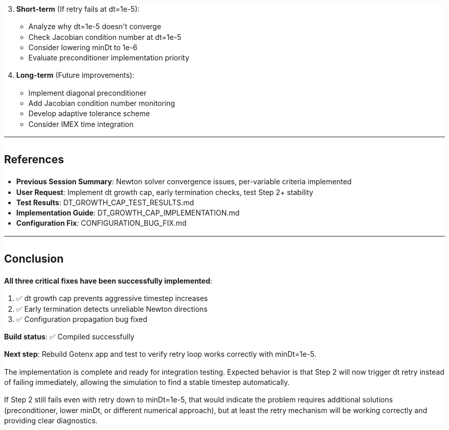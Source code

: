 3. **Short-term** (If retry fails at dt=1e-5):
   - Analyze why dt=1e-5 doesn't converge
   - Check Jacobian condition number at dt=1e-5
   - Consider lowering minDt to 1e-6
   - Evaluate preconditioner implementation priority

4. **Long-term** (Future improvements):
   - Implement diagonal preconditioner
   - Add Jacobian condition number monitoring
   - Develop adaptive tolerance scheme
   - Consider IMEX time integration

---

## References

- **Previous Session Summary**: Newton solver convergence issues, per-variable criteria implemented
- **User Request**: Implement dt growth cap, early termination checks, test Step 2+ stability
- **Test Results**: DT_GROWTH_CAP_TEST_RESULTS.md
- **Implementation Guide**: DT_GROWTH_CAP_IMPLEMENTATION.md
- **Configuration Fix**: CONFIGURATION_BUG_FIX.md

---

## Conclusion

**All three critical fixes have been successfully implemented**:

1. ✅ dt growth cap prevents aggressive timestep increases
2. ✅ Early termination detects unreliable Newton directions
3. ✅ Configuration propagation bug fixed

**Build status**: ✅ Compiled successfully

**Next step**: Rebuild Gotenx app and test to verify retry loop works correctly with minDt=1e-5.

The implementation is complete and ready for integration testing. Expected behavior is that Step 2 will now trigger dt retry instead of failing immediately, allowing the simulation to find a stable timestep automatically.

If Step 2 still fails even with retry down to minDt=1e-5, that would indicate the problem requires additional solutions (preconditioner, lower minDt, or different numerical approach), but at least the retry mechanism will be working correctly and providing clear diagnostics.
